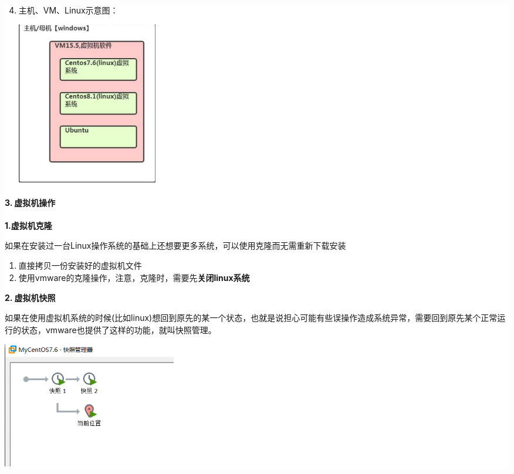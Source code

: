 4. 主机、VM、Linux示意图：

   <img src="imgs/image-20211022210047338.png" alt="image-20211022210047338" style="zoom:67%;" /> 

#### 3. 虚拟机操作

**1.虚拟机克隆**

​	如果在安装过一台Linux操作系统的基础上还想要更多系统，可以使用克隆而无需重新下载安装

1. 直接拷贝一份安装好的虚拟机文件
2. 使用vmware的克隆操作，注意，克隆时，需要先**关闭linux系统**

**2. 虚拟机快照**

​	如果在使用虚拟机系统的时候(比如linux)想回到原先的某一个状态，也就是说担心可能有些误操作造成系统异常，需要回到原先某个正常运行的状态，vmware也提供了这样的功能，就叫快照管理。

​	<img src="imgs/image-20211022211552212.png" alt="image-20211022211552212" style="zoom:67%;" /> 
